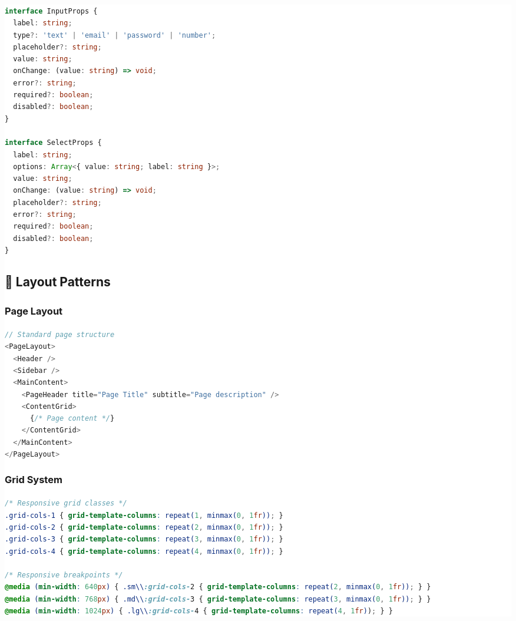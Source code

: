 ```typescript
interface InputProps {
  label: string;
  type?: 'text' | 'email' | 'password' | 'number';
  placeholder?: string;
  value: string;
  onChange: (value: string) => void;
  error?: string;
  required?: boolean;
  disabled?: boolean;
}

interface SelectProps {
  label: string;
  options: Array<{ value: string; label: string }>;
  value: string;
  onChange: (value: string) => void;
  placeholder?: string;
  error?: string;
  required?: boolean;
  disabled?: boolean;
}
```

## 📱 Layout Patterns

### Page Layout

```typescript
// Standard page structure
<PageLayout>
  <Header />
  <Sidebar />
  <MainContent>
    <PageHeader title="Page Title" subtitle="Page description" />
    <ContentGrid>
      {/* Page content */}
    </ContentGrid>
  </MainContent>
</PageLayout>
```

### Grid System

```css
/* Responsive grid classes */
.grid-cols-1 { grid-template-columns: repeat(1, minmax(0, 1fr)); }
.grid-cols-2 { grid-template-columns: repeat(2, minmax(0, 1fr)); }
.grid-cols-3 { grid-template-columns: repeat(3, minmax(0, 1fr)); }
.grid-cols-4 { grid-template-columns: repeat(4, minmax(0, 1fr)); }

/* Responsive breakpoints */
@media (min-width: 640px) { .sm\\:grid-cols-2 { grid-template-columns: repeat(2, minmax(0, 1fr)); } }
@media (min-width: 768px) { .md\\:grid-cols-3 { grid-template-columns: repeat(3, minmax(0, 1fr)); } }
@media (min-width: 1024px) { .lg\\:grid-cols-4 { grid-template-columns: repeat(4, 1fr)); } }
```
